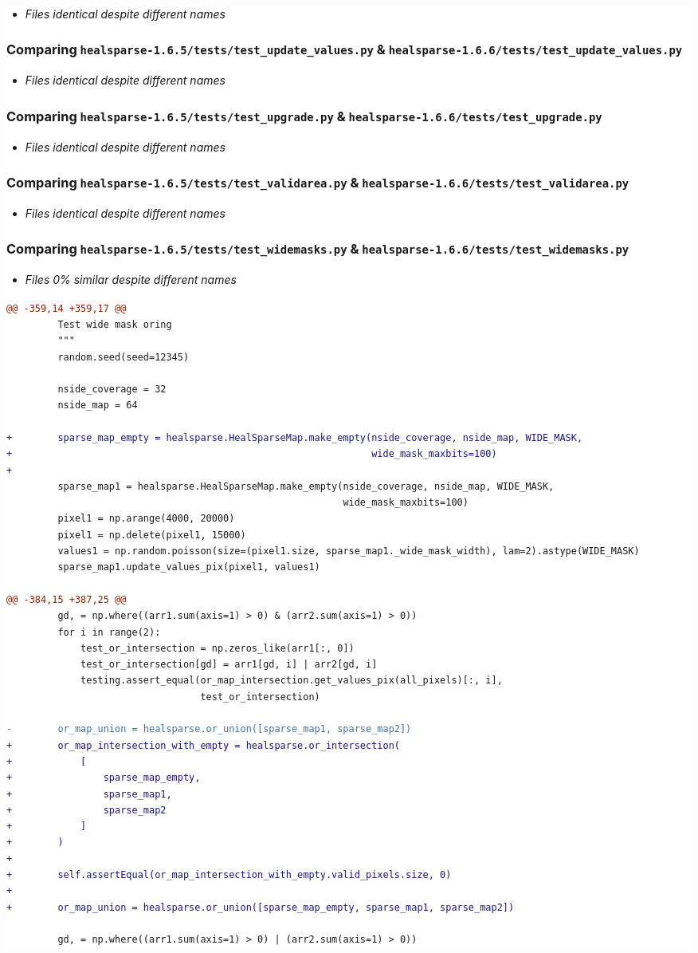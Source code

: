  * *Files identical despite different names*

### Comparing `healsparse-1.6.5/tests/test_update_values.py` & `healsparse-1.6.6/tests/test_update_values.py`

 * *Files identical despite different names*

### Comparing `healsparse-1.6.5/tests/test_upgrade.py` & `healsparse-1.6.6/tests/test_upgrade.py`

 * *Files identical despite different names*

### Comparing `healsparse-1.6.5/tests/test_validarea.py` & `healsparse-1.6.6/tests/test_validarea.py`

 * *Files identical despite different names*

### Comparing `healsparse-1.6.5/tests/test_widemasks.py` & `healsparse-1.6.6/tests/test_widemasks.py`

 * *Files 0% similar despite different names*

```diff
@@ -359,14 +359,17 @@
         Test wide mask oring
         """
         random.seed(seed=12345)
 
         nside_coverage = 32
         nside_map = 64
 
+        sparse_map_empty = healsparse.HealSparseMap.make_empty(nside_coverage, nside_map, WIDE_MASK,
+                                                               wide_mask_maxbits=100)
+
         sparse_map1 = healsparse.HealSparseMap.make_empty(nside_coverage, nside_map, WIDE_MASK,
                                                           wide_mask_maxbits=100)
         pixel1 = np.arange(4000, 20000)
         pixel1 = np.delete(pixel1, 15000)
         values1 = np.random.poisson(size=(pixel1.size, sparse_map1._wide_mask_width), lam=2).astype(WIDE_MASK)
         sparse_map1.update_values_pix(pixel1, values1)
 
@@ -384,15 +387,25 @@
         gd, = np.where((arr1.sum(axis=1) > 0) & (arr2.sum(axis=1) > 0))
         for i in range(2):
             test_or_intersection = np.zeros_like(arr1[:, 0])
             test_or_intersection[gd] = arr1[gd, i] | arr2[gd, i]
             testing.assert_equal(or_map_intersection.get_values_pix(all_pixels)[:, i],
                                  test_or_intersection)
 
-        or_map_union = healsparse.or_union([sparse_map1, sparse_map2])
+        or_map_intersection_with_empty = healsparse.or_intersection(
+            [
+                sparse_map_empty,
+                sparse_map1,
+                sparse_map2
+            ]
+        )
+
+        self.assertEqual(or_map_intersection_with_empty.valid_pixels.size, 0)
+
+        or_map_union = healsparse.or_union([sparse_map_empty, sparse_map1, sparse_map2])
 
         gd, = np.where((arr1.sum(axis=1) > 0) | (arr2.sum(axis=1) > 0))
```